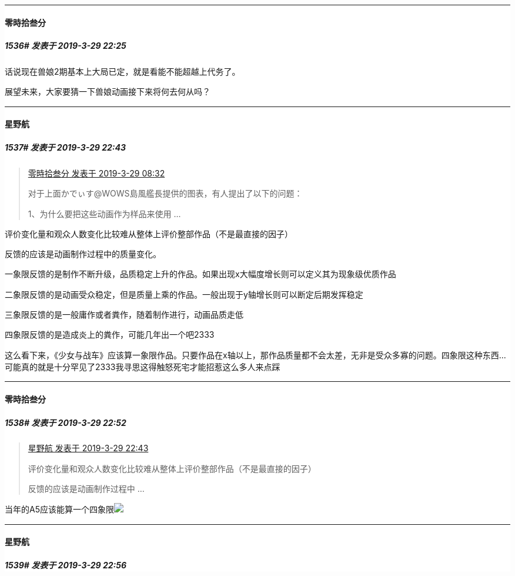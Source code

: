 
-----

####  零時拾叁分  
##### 1536#       发表于 2019-3-29 22:25


话说现在兽娘2期基本上大局已定，就是看能不能超越上代务了。

展望未来，大家要猜一下兽娘动画接下来将何去何从吗？


-----

####  星野航  
##### 1537#       发表于 2019-3-29 22:43


<blockquote><a href="httphttps://bbs.saraba1st.com/2b/forum.php?mod=redirect&amp;goto=findpost&amp;pid=43087480&amp;ptid=1786645" target="_blank">零時拾叁分 发表于 2019-3-29 08:32</a>

对于上面かでぃす@WOWS島風艦長提供的图表，有人提出了以下的问题：


1、为什么要把这些动画作为样品来使用 ...</blockquote>
评价变化量和观众人数变化比较难从整体上评价整部作品（不是最直接的因子）

反馈的应该是动画制作过程中的质量变化。

一象限反馈的是制作不断升级，品质稳定上升的作品。如果出现x大幅度增长则可以定义其为现象级优质作品

二象限反馈的是动画受众稳定，但是质量上乘的作品。一般出现于y轴增长则可以断定后期发挥稳定

三象限反馈的是一般庸作或者粪作，随着制作进行，动画品质走低

四象限反馈的是造成炎上的粪作，可能几年出一个吧2333

这么看下来，《少女与战车》应该算一象限作品。只要作品在x轴以上，那作品质量都不会太差，无非是受众多寡的问题。四象限这种东西...可能真的就是十分罕见了2333我寻思这得触怒死宅才能招惹这么多人来点踩


-----

####  零時拾叁分  
##### 1538#       发表于 2019-3-29 22:52


<blockquote><a href="httphttps://bbs.saraba1st.com/2b/forum.php?mod=redirect&amp;goto=findpost&amp;pid=43092063&amp;ptid=1786645" target="_blank">星野航 发表于 2019-3-29 22:43</a>

评价变化量和观众人数变化比较难从整体上评价整部作品（不是最直接的因子）

反馈的应该是动画制作过程中 ...</blockquote>
当年的A5应该能算一个四象限<img src="https://static.saraba1st.com/image/smiley/face2017/065.png" referrerpolicy="no-referrer">


-----

####  星野航  
##### 1539#       发表于 2019-3-29 22:56
